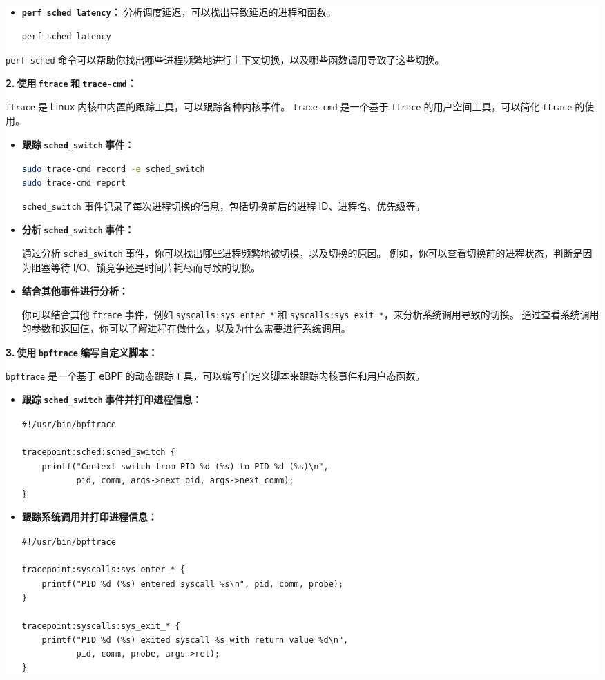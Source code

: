    *   **`perf sched latency`：**  分析调度延迟，可以找出导致延迟的进程和函数。  
  
       ```bash  
       perf sched latency  
       ```  
  
   `perf sched` 命令可以帮助你找出哪些进程频繁地进行上下文切换，以及哪些函数调用导致了这些切换。  
  
**2. 使用 `ftrace` 和 `trace-cmd`：**  
  
   `ftrace` 是 Linux 内核中内置的跟踪工具，可以跟踪各种内核事件。 `trace-cmd` 是一个基于 `ftrace` 的用户空间工具，可以简化 `ftrace` 的使用。  
  
   *   **跟踪 `sched_switch` 事件：**  
  
       ```bash  
       sudo trace-cmd record -e sched_switch  
       sudo trace-cmd report  
       ```  
  
       `sched_switch` 事件记录了每次进程切换的信息，包括切换前后的进程 ID、进程名、优先级等。  
  
   *   **分析 `sched_switch` 事件：**  
  
       通过分析 `sched_switch` 事件，你可以找出哪些进程频繁地被切换，以及切换的原因。 例如，你可以查看切换前的进程状态，判断是因为阻塞等待 I/O、锁竞争还是时间片耗尽而导致的切换。  
  
   *   **结合其他事件进行分析：**  
  
       你可以结合其他 `ftrace` 事件，例如 `syscalls:sys_enter_*` 和 `syscalls:sys_exit_*`，来分析系统调用导致的切换。 通过查看系统调用的参数和返回值，你可以了解进程在做什么，以及为什么需要进行系统调用。  
  
**3. 使用 `bpftrace` 编写自定义脚本：**  
  
   `bpftrace` 是一个基于 eBPF 的动态跟踪工具，可以编写自定义脚本来跟踪内核事件和用户态函数。  
  
   *   **跟踪 `sched_switch` 事件并打印进程信息：**  
  
       ```bpftrace  
       #!/usr/bin/bpftrace  
  
       tracepoint:sched:sched_switch {  
           printf("Context switch from PID %d (%s) to PID %d (%s)\n",  
                  pid, comm, args->next_pid, args->next_comm);  
       }  
       ```  
  
   *   **跟踪系统调用并打印进程信息：**  
  
       ```bpftrace  
       #!/usr/bin/bpftrace  
  
       tracepoint:syscalls:sys_enter_* {  
           printf("PID %d (%s) entered syscall %s\n", pid, comm, probe);  
       }  
  
       tracepoint:syscalls:sys_exit_* {  
           printf("PID %d (%s) exited syscall %s with return value %d\n",  
                  pid, comm, probe, args->ret);  
       }  
       ```  
  